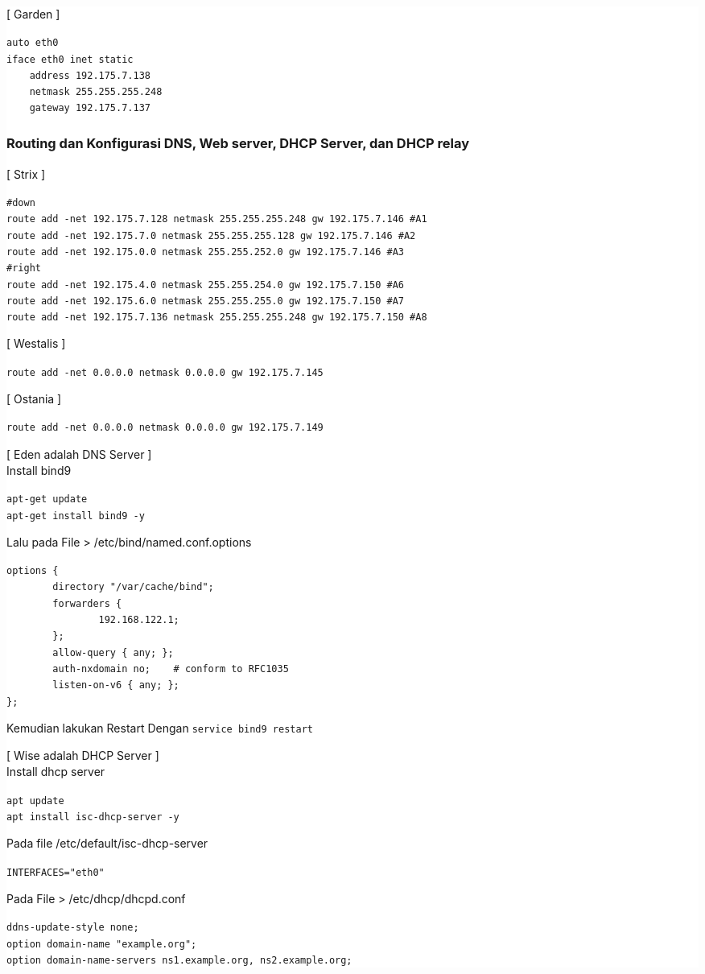 [ Garden ]
```
auto eth0
iface eth0 inet static
	address 192.175.7.138
	netmask 255.255.255.248
	gateway 192.175.7.137

```

### Routing dan Konfigurasi DNS, Web server, DHCP Server, dan DHCP relay
[ Strix ]
```
#down
route add -net 192.175.7.128 netmask 255.255.255.248 gw 192.175.7.146 #A1
route add -net 192.175.7.0 netmask 255.255.255.128 gw 192.175.7.146 #A2
route add -net 192.175.0.0 netmask 255.255.252.0 gw 192.175.7.146 #A3
#right
route add -net 192.175.4.0 netmask 255.255.254.0 gw 192.175.7.150 #A6
route add -net 192.175.6.0 netmask 255.255.255.0 gw 192.175.7.150 #A7
route add -net 192.175.7.136 netmask 255.255.255.248 gw 192.175.7.150 #A8
```
[ Westalis ]
```
route add -net 0.0.0.0 netmask 0.0.0.0 gw 192.175.7.145
```

[ Ostania ]
```
route add -net 0.0.0.0 netmask 0.0.0.0 gw 192.175.7.149
```   
[ Eden adalah DNS Server ] </br>
Install bind9

```
apt-get update
apt-get install bind9 -y
```
Lalu pada File  > /etc/bind/named.conf.options
```
options {
        directory "/var/cache/bind";
        forwarders {
                192.168.122.1;
        };
        allow-query { any; };
        auth-nxdomain no;    # conform to RFC1035
        listen-on-v6 { any; };
};
```
Kemudian lakukan Restart Dengan `service bind9 restart`     

[ Wise adalah DHCP Server ]  </br>
Install dhcp server
```
apt update
apt install isc-dhcp-server -y
```
Pada file /etc/default/isc-dhcp-server
```
INTERFACES="eth0"
```
Pada File > /etc/dhcp/dhcpd.conf
```
ddns-update-style none;
option domain-name "example.org";
option domain-name-servers ns1.example.org, ns2.example.org;
```